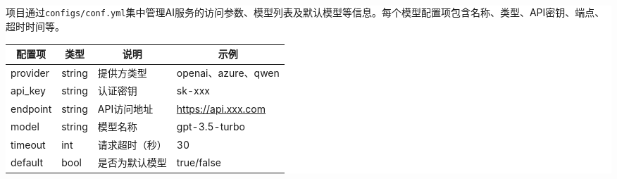 项目通过`configs/conf.yml`集中管理AI服务的访问参数、模型列表及默认模型等信息。每个模型配置项包含名称、类型、API密钥、端点、超时时间等。

| 配置项           | 类型      | 说明               | 示例                    |
|------------------|-----------|--------------------|-------------------------|
| provider         | string    | 提供方类型         | openai、azure、qwen     |
| api_key          | string    | 认证密钥           | sk-xxx                  |
| endpoint         | string    | API访问地址        | https://api.xxx.com     |
| model            | string    | 模型名称           | gpt-3.5-turbo           |
| timeout          | int       | 请求超时（秒）     | 30                      |
| default          | bool      | 是否为默认模型     | true/false              |

